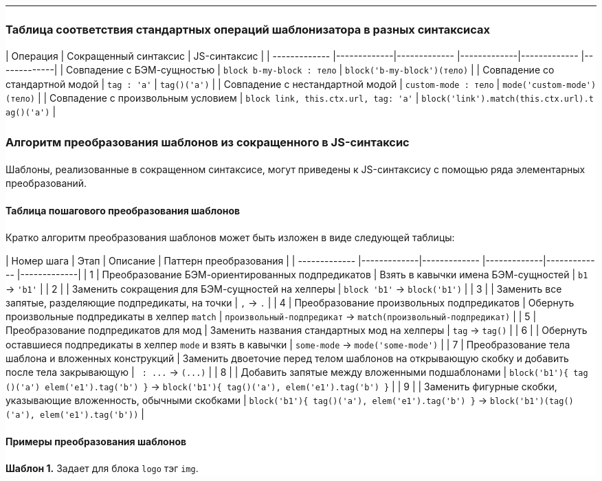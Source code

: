 
***

<a name="table"></a>
### Таблица соответствия стандартных операций шаблонизатора в разных синтаксисах


| Операция | Cокращенный синтаксис | JS-синтаксис |
| ------------- |-------------|------------- |-------------|------------- |-------------|
| Совпадение с БЭМ-сущностью | `block b-my-block : тело` | `block('b-my-block')(тело)` |
| Совпадение со стандартной модой  | `tag : 'a'`  | `tag()('a')` |
| Совпадение с нестандартной модой   |  `custom-mode : тело` | `mode('custom-mode')(тело)`  |
| Совпадение с произвольным условием | `block link, this.ctx.url, tag: 'a'` | `block('link').match(this.ctx.url).tag()('a')`  |



<a name="steps"></a>
### Алгоритм преобразования шаблонов из сокращенного в JS-синтаксис
Шаблоны, реализованные в сокращенном синтаксисе, могут приведены к JS-синтаксису с помощью ряда элементарных преобразований.


<a name="steps-table"></a>
#### Таблица пошагового преобразования шаблонов
Кратко алгоритм преобразования шаблонов может быть изложен в виде следующей таблицы:

| Номер шага | Этап | Описание | Паттерн преобразования |
| ------------- |-------------|------------- |-------------|------------- |-------------|
|  1  | Преобразование БЭМ-ориентированных подпредикатов | Взять в кавычки имена БЭМ-сущностей | `b1` → `'b1'` |
|  2 |  | Заменить сокращения для БЭМ-сущностей на хелперы | `block 'b1'` → `block('b1')` |
|  3 |  | Заменить все запятые, разделяющие подпредикаты, на точки | `,`  → `.` |
|  4 | Преобразование произвольных подпредикатов | Обернуть произвольные подпредикаты в хелпер `match` | `произвольный-подпредикат` → `match(произвольный-подпредикат)` |
|  5 | Преобразование подпредикатов для мод | Заменить названия стандартных мод на хелперы | `tag` → `tag()` |
|  6 |  | Обернуть оставшиеся подпредикаты в хелпер `mode` и взять в кавычки | `some-mode` → `mode('some-mode')` |
|  7 | Преобразование тела шаблона и вложенных конструкций | Заменить двоеточие перед телом шаблонов на открывающую скобку и добавить после тела закрывающую | ` : ...`  →  `(...)` |
|  8 |  | Добавить запятые между вложенными подшаблонами | `block('b1'){ tag()('a') elem('e1').tag('b') }` → `block('b1'){ tag()('a'), elem('e1').tag('b') }` |
|  9 |  | Заменить фигурные скобки, указывающие вложенность, обычными скобками | `block('b1'){ tag()('a'), elem('e1').tag('b') }` → `block('b1')(tag()('a'), elem('e1').tag('b'))` |


<a name="steps-examples"></a>
#### Примеры преобразования шаблонов

**Шаблон 1.** Задает для блока `logo` тэг `img`.
